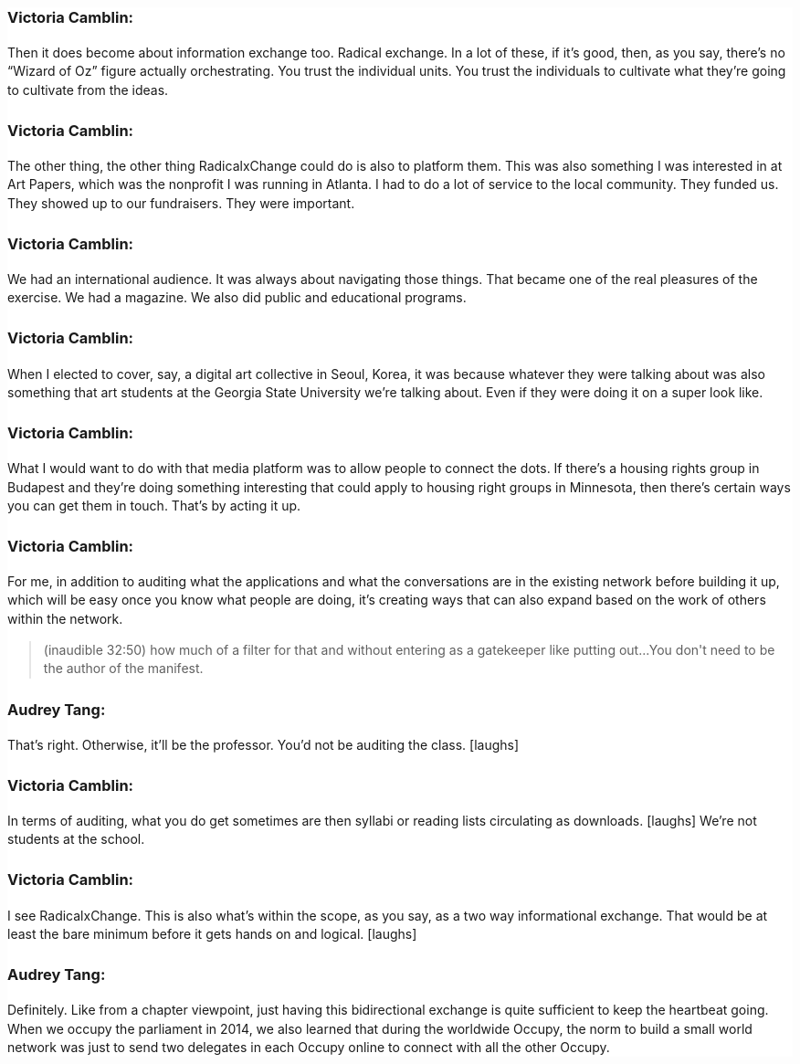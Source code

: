 ### Victoria Camblin:
Then it does become about information exchange too. Radical exchange. In a lot of these, if it’s good, then, as you say, there’s no “Wizard of Oz” figure actually orchestrating. You trust the individual units. You trust the individuals to cultivate what they’re going to cultivate from the ideas.

### Victoria Camblin:
The other thing, the other thing RadicalxChange could do is also to platform them. This was also something I was interested in at Art Papers, which was the nonprofit I was running in Atlanta. I had to do a lot of service to the local community. They funded us. They showed up to our fundraisers. They were important.

### Victoria Camblin:
We had an international audience. It was always about navigating those things. That became one of the real pleasures of the exercise. We had a magazine. We also did public and educational programs.

### Victoria Camblin:
When I elected to cover, say, a digital art collective in Seoul, Korea, it was because whatever they were talking about was also something that art students at the Georgia State University we’re talking about. Even if they were doing it on a super look like.

### Victoria Camblin:
What I would want to do with that media platform was to allow people to connect the dots. If there’s a housing rights group in Budapest and they’re doing something interesting that could apply to housing right groups in Minnesota, then there’s certain ways you can get them in touch. That’s by acting it up.

### Victoria Camblin:
For me, in addition to auditing what the applications and what the conversations are in the existing network before building it up, which will be easy once you know what people are doing, it’s creating ways that can also expand based on the work of others within the network.

> (inaudible 32:50) how much of a filter for that and without entering as a gatekeeper like putting out...You don't need to be the author of the manifest.

### Audrey Tang:
That’s right. Otherwise, it’ll be the professor. You’d not be auditing the class. \[laughs\]

### Victoria Camblin:
In terms of auditing, what you do get sometimes are then syllabi or reading lists circulating as downloads. \[laughs\] We’re not students at the school.

### Victoria Camblin:
I see RadicalxChange. This is also what’s within the scope, as you say, as a two way informational exchange. That would be at least the bare minimum before it gets hands on and logical. \[laughs\]

### Audrey Tang:
Definitely. Like from a chapter viewpoint, just having this bidirectional exchange is quite sufficient to keep the heartbeat going. When we occupy the parliament in 2014, we also learned that during the worldwide Occupy, the norm to build a small world network was just to send two delegates in each Occupy online to connect with all the other Occupy.
